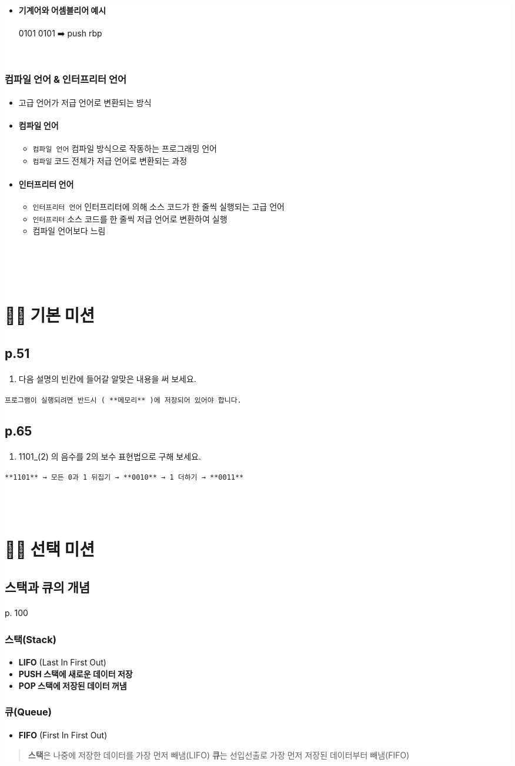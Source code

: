 - #### 기계어와 어셈블리어 예시
  0101 0101 ➡️ push rbp

<br>

### 컴파일 언어 & 인터프리터 언어

- 고급 언어가 저급 언어로 변환되는 방식

- #### 컴파일 언어

  - `컴파일 언어` 컴파일 방식으로 작동하는 프로그래밍 언어
  - `컴파일` 코드 전체가 저급 언어로 변환되는 과정

- #### 인터프리터 언어
  - `인터프리터 언어` 인터프리터에 의해 소스 코드가 한 줄씩 실행되는 고급 언어
  - `인터프리터` 소스 코드를 한 줄씩 저급 언어로 변환하여 실행
  - 컴파일 언어보다 느림

<br>
<br>
<br>

# 🚶🏻 기본 미션

## p.51

1. 다음 설명의 빈칸에 들어갈 알맞은 내용을 써 보세요.

```
프로그램이 실행되려면 반드시 ( **메모리** )에 저장되어 있어야 합니다.
```

## p.65

1. 1101\_(2) 의 음수를 2의 보수 표현법으로 구해 보세요.

```
**1101** → 모든 0과 1 뒤집기 → **0010** → 1 더하기 → **0011**
```

<br>
<br>

# 🏃🏻 선택 미션

## 스택과 큐의 개념

p. 100

### 스택(Stack)

- **LIFO** (Last In First Out)
- **PUSH 스택에 새로운 데이터 저장**
- **POP 스택에 저장된 데이터 꺼냄**

### 큐(Queue)

- **FIFO** (First In First Out)

> **스택**은 나중에 저장한 데이터를 가장 먼저 빼냄(LIFO)
> **큐**는 선입선출로 가장 먼저 저장된 데이터부터 빼냄(FIFO)
